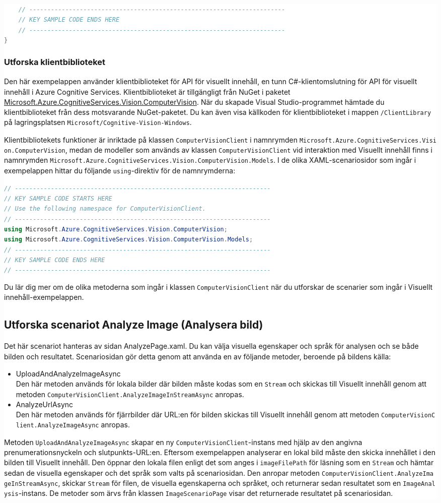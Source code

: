 ```csharp
    // -----------------------------------------------------------------------
    // KEY SAMPLE CODE ENDS HERE
    // -----------------------------------------------------------------------
}
```

### <a name="explore-the-client-library"></a>Utforska klientbiblioteket

Den här exempelappen använder klientbiblioteket för API för visuellt innehåll, en tunn C#-klientomslutning för API för visuellt innehåll i Azure Cognitive Services. Klientbiblioteket är tillgängligt från NuGet i paketet [Microsoft.Azure.CognitiveServices.Vision.ComputerVision](https://www.nuget.org/packages/Microsoft.Azure.CognitiveServices.Vision.ComputerVision/). När du skapade Visual Studio-programmet hämtade du klientbiblioteket från dess motsvarande NuGet-paketet. Du kan även visa källkoden för klientbiblioteket i mappen `/ClientLibrary` på lagringsplatsen `Microsoft/Cognitive-Vision-Windows`.

Klientbibliotekets funktioner är inriktade på klassen `ComputerVisionClient` i namnrymden `Microsoft.Azure.CognitiveServices.Vision.ComputerVision`, medan de modeller som används av klassen `ComputerVisionClient` vid interaktion med Visuellt innehåll finns i namnrymden `Microsoft.Azure.CognitiveServices.Vision.ComputerVision.Models`. I de olika XAML-scenariosidor som ingår i exempelappen hittar du följande `using`-direktiv för de namnrymderna:

```csharp
// -----------------------------------------------------------------------
// KEY SAMPLE CODE STARTS HERE
// Use the following namespace for ComputerVisionClient.
// -----------------------------------------------------------------------
using Microsoft.Azure.CognitiveServices.Vision.ComputerVision;
using Microsoft.Azure.CognitiveServices.Vision.ComputerVision.Models;
// -----------------------------------------------------------------------
// KEY SAMPLE CODE ENDS HERE
// -----------------------------------------------------------------------
```

Du lär dig mer om de olika metoderna som ingår i klassen `ComputerVisionClient` när du utforskar de scenarier som ingår i Visuellt innehåll-exempelappen.

## <a name="explore-the-analyze-image-scenario"></a>Utforska scenariot Analyze Image (Analysera bild)

Det här scenariot hanteras av sidan AnalyzePage.xaml. Du kan välja visuella egenskaper och språk för analysen och se både bilden och resultatet. Scenariosidan gör detta genom att använda en av följande metoder, beroende på bildens källa:

* UploadAndAnalyzeImageAsync  
  Den här metoden används för lokala bilder där bilden måste kodas som en `Stream` och skickas till Visuellt innehåll genom att metoden `ComputerVisionClient.AnalyzeImageInStreamAsync` anropas.
* AnalyzeUrlAsync  
  Den här metoden används för fjärrbilder där URL:en för bilden skickas till Visuellt innehåll genom att metoden `ComputerVisionClient.AnalyzeImageAsync` anropas.

Metoden `UploadAndAnalyzeImageAsync` skapar en ny `ComputerVisionClient`-instans med hjälp av den angivna prenumerationsnyckeln och slutpunkts-URL:en. Eftersom exempelappen analyserar en lokal bild måste den skicka innehållet i den bilden till Visuellt innehåll. Den öppnar den lokala filen enligt det som anges i `imageFilePath` för läsning som en `Stream` och hämtar sedan de visuella egenskaper och det språk som valts på scenariosidan. Den anropar metoden `ComputerVisionClient.AnalyzeImageInStreamAsync`, skickar `Stream` för filen, de visuella egenskaperna och språket, och returnerar sedan resultatet som en `ImageAnalysis`-instans. De metoder som ärvs från klassen `ImageScenarioPage` visar det returnerade resultatet på scenariosidan.
